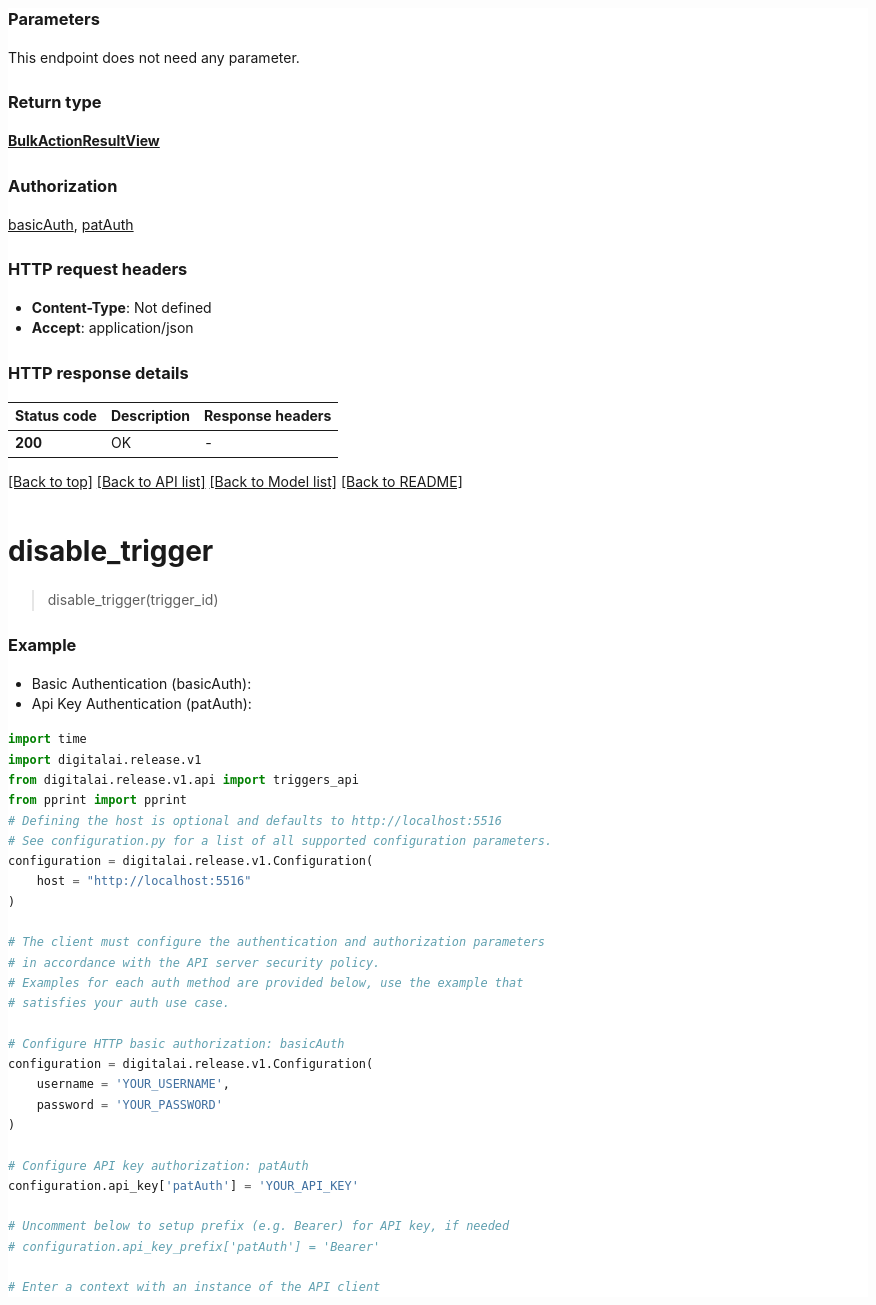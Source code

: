 
### Parameters
This endpoint does not need any parameter.

### Return type

[**BulkActionResultView**](BulkActionResultView.md)

### Authorization

[basicAuth](../README.md#basicAuth), [patAuth](../README.md#patAuth)

### HTTP request headers

 - **Content-Type**: Not defined
 - **Accept**: application/json


### HTTP response details

| Status code | Description | Response headers |
|-------------|-------------|------------------|
**200** | OK |  -  |

[[Back to top]](#) [[Back to API list]](../README.md#documentation-for-api-endpoints) [[Back to Model list]](../README.md#documentation-for-models) [[Back to README]](../README.md)

# **disable_trigger**
> disable_trigger(trigger_id)



### Example

* Basic Authentication (basicAuth):
* Api Key Authentication (patAuth):

```python
import time
import digitalai.release.v1
from digitalai.release.v1.api import triggers_api
from pprint import pprint
# Defining the host is optional and defaults to http://localhost:5516
# See configuration.py for a list of all supported configuration parameters.
configuration = digitalai.release.v1.Configuration(
    host = "http://localhost:5516"
)

# The client must configure the authentication and authorization parameters
# in accordance with the API server security policy.
# Examples for each auth method are provided below, use the example that
# satisfies your auth use case.

# Configure HTTP basic authorization: basicAuth
configuration = digitalai.release.v1.Configuration(
    username = 'YOUR_USERNAME',
    password = 'YOUR_PASSWORD'
)

# Configure API key authorization: patAuth
configuration.api_key['patAuth'] = 'YOUR_API_KEY'

# Uncomment below to setup prefix (e.g. Bearer) for API key, if needed
# configuration.api_key_prefix['patAuth'] = 'Bearer'

# Enter a context with an instance of the API client
```
